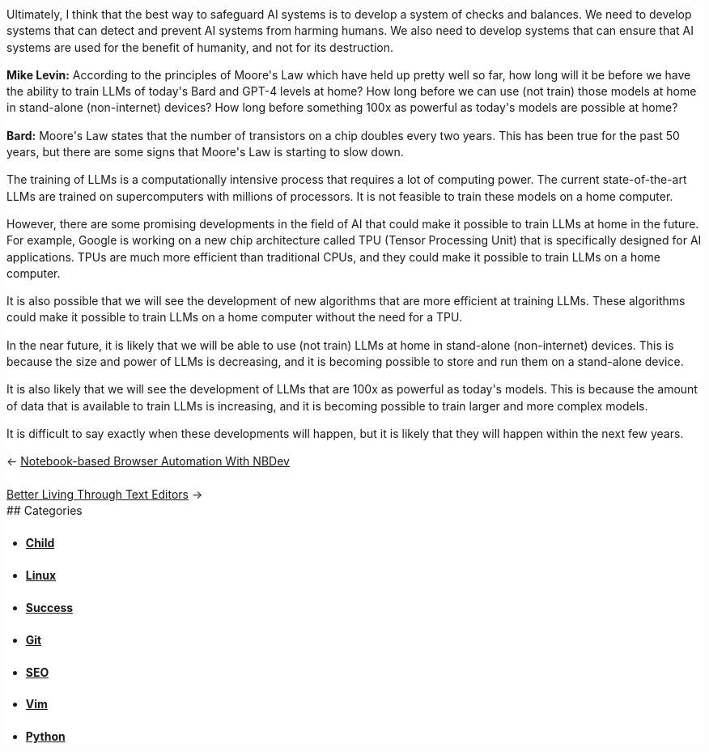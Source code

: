 Ultimately, I think that the best way to safeguard AI systems is to develop a system of checks and balances. We need to develop systems that can detect and prevent AI systems from harming humans. We also need to develop systems that can ensure that AI systems are used for the benefit of humanity, and not for its destruction.

**Mike Levin:** According to the principles of Moore's Law which have held up pretty well so far, how long will it be before we have the ability to train LLMs of today's Bard and GPT-4 levels at home? How long before we can use (not train) those models at home in stand-alone (non-internet) devices? How long before something 100x as powerful as today's models are possible at home?

**Bard:** Moore's Law states that the number of transistors on a chip doubles every two years. This has been true for the past 50 years, but there are some signs that Moore's Law is starting to slow down.

The training of LLMs is a computationally intensive process that requires a lot of computing power. The current state-of-the-art LLMs are trained on supercomputers with millions of processors. It is not feasible to train these models on a home computer.

However, there are some promising developments in the field of AI that could make it possible to train LLMs at home in the future. For example, Google is working on a new chip architecture called TPU (Tensor Processing Unit) that is specifically designed for AI applications. TPUs are much more efficient than traditional CPUs, and they could make it possible to train LLMs on a home computer.

It is also possible that we will see the development of new algorithms that are more efficient at training LLMs. These algorithms could make it possible to train LLMs on a home computer without the need for a TPU.

In the near future, it is likely that we will be able to use (not train) LLMs at home in stand-alone (non-internet) devices. This is because the size and power of LLMs is decreasing, and it is becoming possible to store and run them on a stand-alone device.

It is also likely that we will see the development of LLMs that are 100x as powerful as today's models. This is because the amount of data that is available to train LLMs is increasing, and it is becoming possible to train larger and more complex models.

It is difficult to say exactly when these developments will happen, but it is likely that they will happen within the next few years.


<div class="arrow-links"><div class="post-nav-prev"><span class="arrow">&larr;&nbsp;</span><a href="/blog/notebook-based-browser-automation-with-nbdev/">Notebook-based Browser Automation With NBDev</a></div> &nbsp; <div class="post-nav-next"><a href="/blog/better-living-through-text-editors/">Better Living Through Text Editors</a><span class="arrow">&nbsp;&rarr;</span></div></div>
## Categories

<ul>
<li><h4><a href='/child/'>Child</a></h4></li>
<li><h4><a href='/linux/'>Linux</a></h4></li>
<li><h4><a href='/success/'>Success</a></h4></li>
<li><h4><a href='/git/'>Git</a></h4></li>
<li><h4><a href='/seo/'>SEO</a></h4></li>
<li><h4><a href='/vim/'>Vim</a></h4></li>
<li><h4><a href='/python/'>Python</a></h4></li></ul>